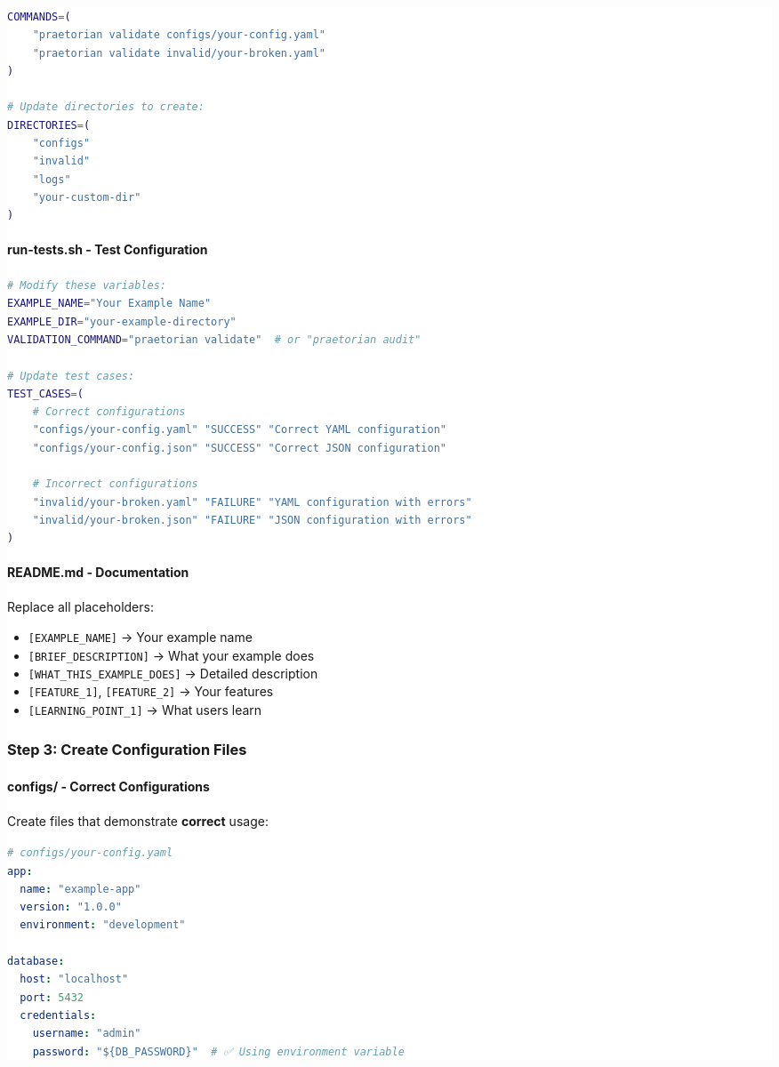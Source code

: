 ```bash
COMMANDS=(
    "praetorian validate configs/your-config.yaml"
    "praetorian validate invalid/your-broken.yaml"
)

# Update directories to create:
DIRECTORIES=(
    "configs"
    "invalid"
    "logs"
    "your-custom-dir"
)
```

#### **run-tests.sh** - Test Configuration
```bash
# Modify these variables:
EXAMPLE_NAME="Your Example Name"
EXAMPLE_DIR="your-example-directory"
VALIDATION_COMMAND="praetorian validate"  # or "praetorian audit"

# Update test cases:
TEST_CASES=(
    # Correct configurations
    "configs/your-config.yaml" "SUCCESS" "Correct YAML configuration"
    "configs/your-config.json" "SUCCESS" "Correct JSON configuration"
    
    # Incorrect configurations
    "invalid/your-broken.yaml" "FAILURE" "YAML configuration with errors"
    "invalid/your-broken.json" "FAILURE" "JSON configuration with errors"
)
```

#### **README.md** - Documentation
Replace all placeholders:
- `[EXAMPLE_NAME]` → Your example name
- `[BRIEF_DESCRIPTION]` → What your example does
- `[WHAT_THIS_EXAMPLE_DOES]` → Detailed description
- `[FEATURE_1]`, `[FEATURE_2]` → Your features
- `[LEARNING_POINT_1]` → What users learn

### Step 3: Create Configuration Files

#### **configs/** - Correct Configurations
Create files that demonstrate **correct** usage:
```yaml
# configs/your-config.yaml
app:
  name: "example-app"
  version: "1.0.0"
  environment: "development"

database:
  host: "localhost"
  port: 5432
  credentials:
    username: "admin"
    password: "${DB_PASSWORD}"  # ✅ Using environment variable
```
